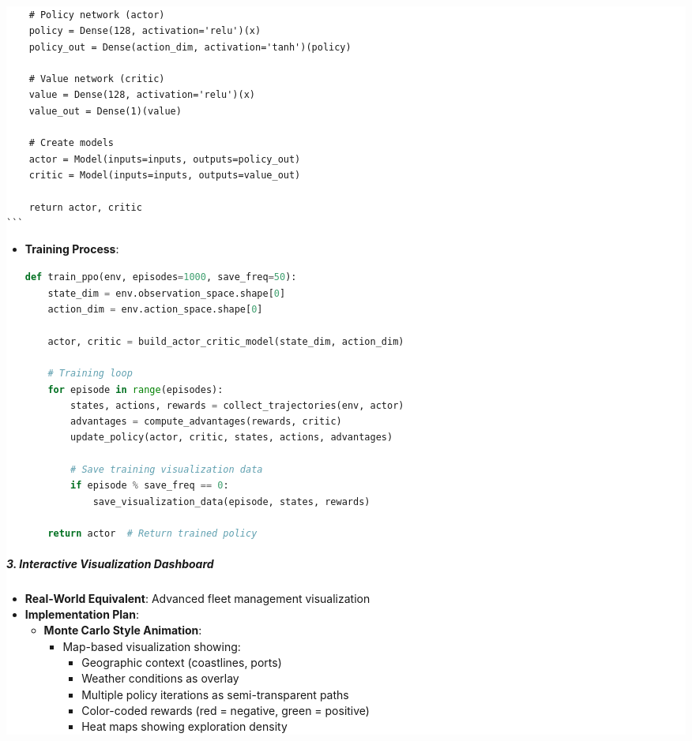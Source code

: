         # Policy network (actor)
        policy = Dense(128, activation='relu')(x)
        policy_out = Dense(action_dim, activation='tanh')(policy)
        
        # Value network (critic)
        value = Dense(128, activation='relu')(x)
        value_out = Dense(1)(value)
        
        # Create models
        actor = Model(inputs=inputs, outputs=policy_out)
        critic = Model(inputs=inputs, outputs=value_out)
        
        return actor, critic
    ```
  
  - **Training Process**:
    ```python
    def train_ppo(env, episodes=1000, save_freq=50):
        state_dim = env.observation_space.shape[0]
        action_dim = env.action_space.shape[0]
        
        actor, critic = build_actor_critic_model(state_dim, action_dim)
        
        # Training loop
        for episode in range(episodes):
            states, actions, rewards = collect_trajectories(env, actor)
            advantages = compute_advantages(rewards, critic)
            update_policy(actor, critic, states, actions, advantages)
            
            # Save training visualization data
            if episode % save_freq == 0:
                save_visualization_data(episode, states, rewards)
        
        return actor  # Return trained policy
    ```

##### 3. Interactive Visualization Dashboard
- **Real-World Equivalent**: Advanced fleet management visualization
- **Implementation Plan**:
  - **Monte Carlo Style Animation**:
    - Map-based visualization showing:
      - Geographic context (coastlines, ports)
      - Weather conditions as overlay
      - Multiple policy iterations as semi-transparent paths
      - Color-coded rewards (red = negative, green = positive)
      - Heat maps showing exploration density
  